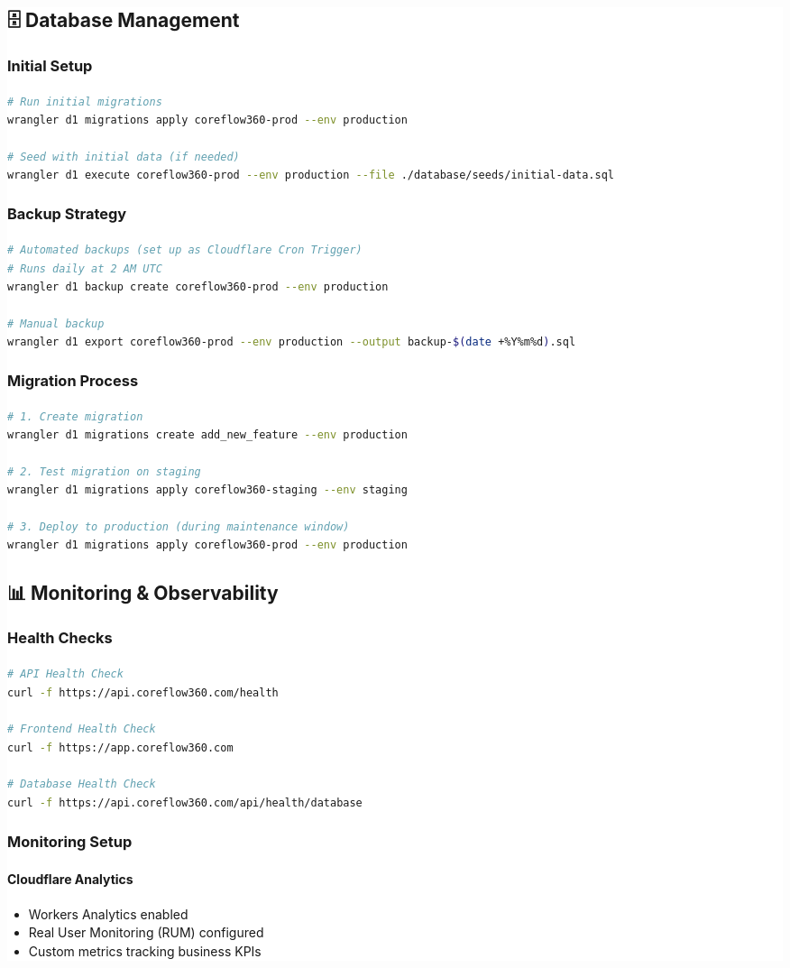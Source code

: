 ## 🗄️ Database Management

### Initial Setup
```bash
# Run initial migrations
wrangler d1 migrations apply coreflow360-prod --env production

# Seed with initial data (if needed)
wrangler d1 execute coreflow360-prod --env production --file ./database/seeds/initial-data.sql
```

### Backup Strategy
```bash
# Automated backups (set up as Cloudflare Cron Trigger)
# Runs daily at 2 AM UTC
wrangler d1 backup create coreflow360-prod --env production

# Manual backup
wrangler d1 export coreflow360-prod --env production --output backup-$(date +%Y%m%d).sql
```

### Migration Process
```bash
# 1. Create migration
wrangler d1 migrations create add_new_feature --env production

# 2. Test migration on staging
wrangler d1 migrations apply coreflow360-staging --env staging

# 3. Deploy to production (during maintenance window)
wrangler d1 migrations apply coreflow360-prod --env production
```

## 📊 Monitoring & Observability

### Health Checks
```bash
# API Health Check
curl -f https://api.coreflow360.com/health

# Frontend Health Check
curl -f https://app.coreflow360.com

# Database Health Check
curl -f https://api.coreflow360.com/api/health/database
```

### Monitoring Setup

#### Cloudflare Analytics
- Workers Analytics enabled
- Real User Monitoring (RUM) configured
- Custom metrics tracking business KPIs
